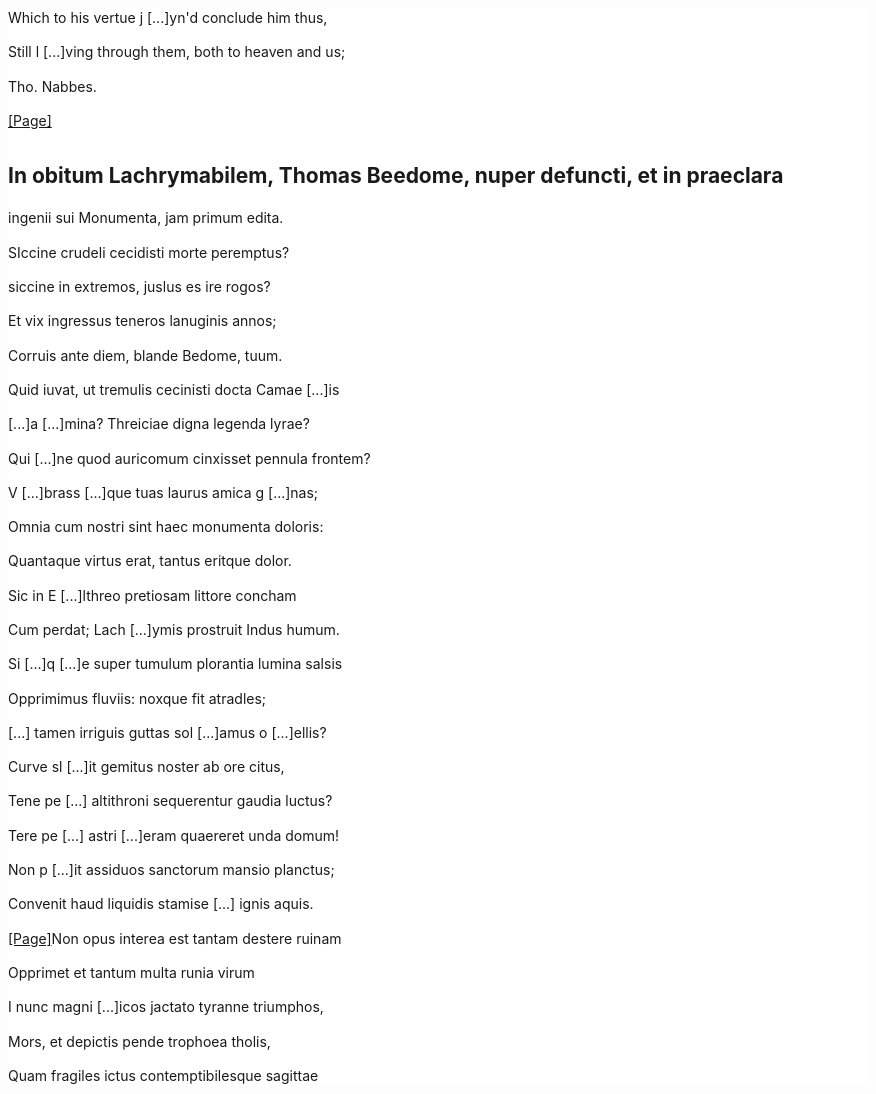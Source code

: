 Which to his vertue j [...]yn'd conclude him thus,

Still l [...]ving through them, both to heaven and us;

Tho. Nabbes.

[[Page]](http://eebo.chadwyck.com/downloadtiff?vid=62385&page=12)

## In obitum Lachrymabilem, Thomas Beedome, nuper de­functi, et in praeclara
ingenii sui Monumenta, jam pri­mum edita.

SIccine crudeli cecidisti morte peremptus?

siccine in extremos, juslus es ire rogos?

Et vix ingressus teneros lanuginis annos;

Corruis ante diem, blande Bedome, tuum.

Quid iuvat, ut tremulis cecinisti docta Camae [...]is

[...]a [...]mina? Threiciae digna legenda lyrae?

Qui [...]ne quod auricomum cinxisset pennula frontem?

V [...]brass [...]que tuas laurus amica g [...]nas;

Omnia cum nostri sint haec monumenta doloris:

Quantaque virtus erat, tantus eritque dolor.

Sic in E [...]lthreo pretiosam littore concham

Cum perdat; Lach [...]ymis prostruit Indus humum.

Si [...]q [...]e super tumulum plorantia lumina salsis

Opprimimus fluviis: noxque fit atradles;

[...] tamen irriguis guttas sol [...]amus o [...]ellis?

Curve sl [...]it gemitus noster ab ore citus,

Tene pe [...] altithroni sequerentur gaudia luctus?

Tere pe [...] astri [...]eram quaereret unda domum!

Non p [...]it assiduos sanctorum mansio planctus;

Convenit haud liquidis stamise [...] ignis aquis.

[[Page]](http://eebo.chadwyck.com/downloadtiff?vid=62385&page=12)Non opus
interea est tantam destere ruinam

Opprimet et tantum multa runia virum

I nunc magni [...]icos jactato tyranne triumphos,

Mors, et depictis pende trophoea tholis,

Quam fragiles ictus contemptibilesque sagittae
